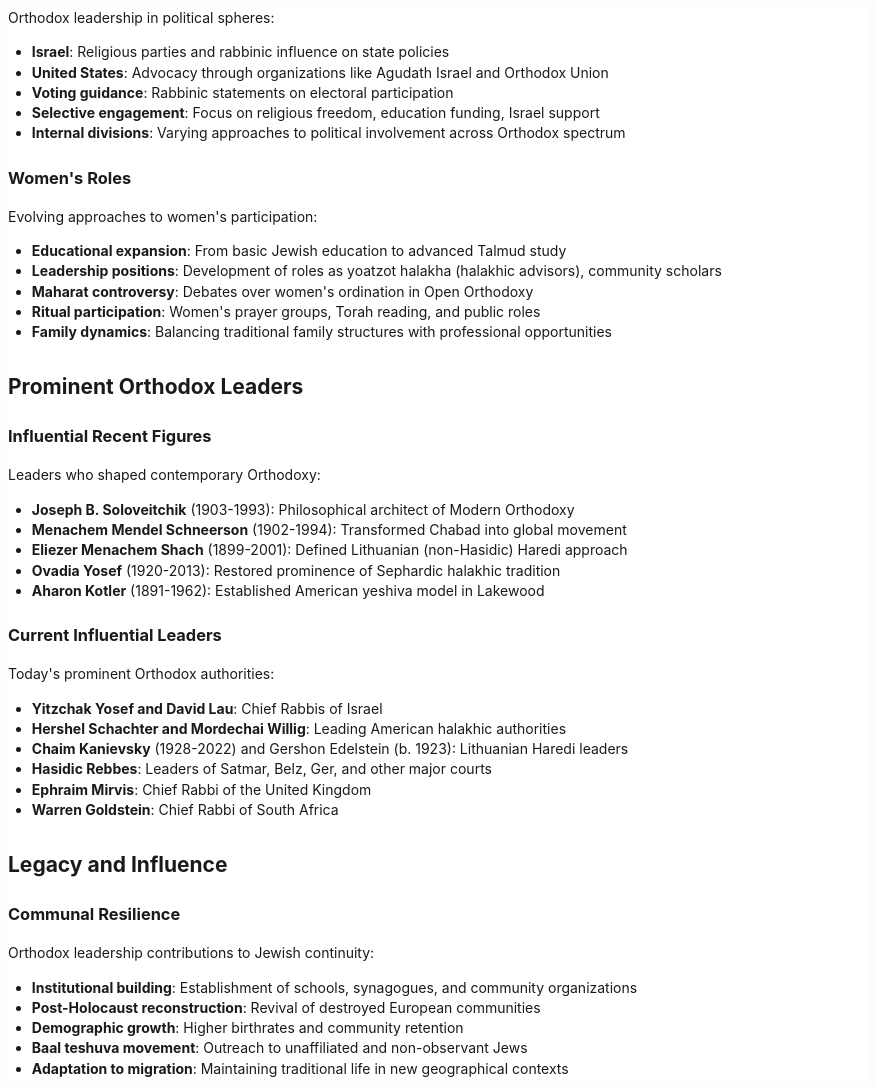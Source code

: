 Orthodox leadership in political spheres:

- **Israel**: Religious parties and rabbinic influence on state policies
- **United States**: Advocacy through organizations like Agudath Israel and Orthodox Union
- **Voting guidance**: Rabbinic statements on electoral participation
- **Selective engagement**: Focus on religious freedom, education funding, Israel support
- **Internal divisions**: Varying approaches to political involvement across Orthodox spectrum

### Women's Roles

Evolving approaches to women's participation:

- **Educational expansion**: From basic Jewish education to advanced Talmud study
- **Leadership positions**: Development of roles as yoatzot halakha (halakhic advisors), community scholars
- **Maharat controversy**: Debates over women's ordination in Open Orthodoxy
- **Ritual participation**: Women's prayer groups, Torah reading, and public roles
- **Family dynamics**: Balancing traditional family structures with professional opportunities

## Prominent Orthodox Leaders

### Influential Recent Figures

Leaders who shaped contemporary Orthodoxy:

- **Joseph B. Soloveitchik** (1903-1993): Philosophical architect of Modern Orthodoxy
- **Menachem Mendel Schneerson** (1902-1994): Transformed Chabad into global movement
- **Eliezer Menachem Shach** (1899-2001): Defined Lithuanian (non-Hasidic) Haredi approach
- **Ovadia Yosef** (1920-2013): Restored prominence of Sephardic halakhic tradition
- **Aharon Kotler** (1891-1962): Established American yeshiva model in Lakewood

### Current Influential Leaders

Today's prominent Orthodox authorities:

- **Yitzchak Yosef and David Lau**: Chief Rabbis of Israel
- **Hershel Schachter and Mordechai Willig**: Leading American halakhic authorities
- **Chaim Kanievsky** (1928-2022) and Gershon Edelstein (b. 1923): Lithuanian Haredi leaders
- **Hasidic Rebbes**: Leaders of Satmar, Belz, Ger, and other major courts
- **Ephraim Mirvis**: Chief Rabbi of the United Kingdom
- **Warren Goldstein**: Chief Rabbi of South Africa

## Legacy and Influence

### Communal Resilience

Orthodox leadership contributions to Jewish continuity:

- **Institutional building**: Establishment of schools, synagogues, and community organizations
- **Post-Holocaust reconstruction**: Revival of destroyed European communities
- **Demographic growth**: Higher birthrates and community retention
- **Baal teshuva movement**: Outreach to unaffiliated and non-observant Jews
- **Adaptation to migration**: Maintaining traditional life in new geographical contexts
